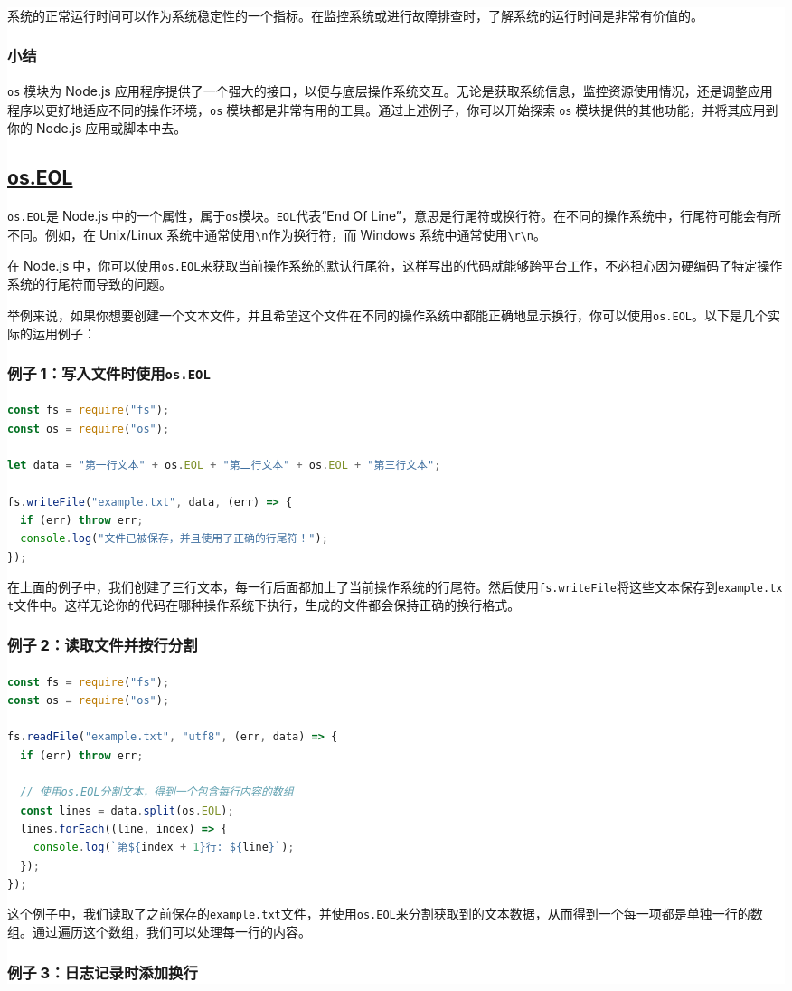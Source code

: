 系统的正常运行时间可以作为系统稳定性的一个指标。在监控系统或进行故障排查时，了解系统的运行时间是非常有价值的。

### 小结

`os` 模块为 Node.js 应用程序提供了一个强大的接口，以便与底层操作系统交互。无论是获取系统信息，监控资源使用情况，还是调整应用程序以更好地适应不同的操作环境，`os` 模块都是非常有用的工具。通过上述例子，你可以开始探索 `os` 模块提供的其他功能，并将其应用到你的 Node.js 应用或脚本中去。

## [os.EOL](https://nodejs.org/docs/latest/api/os.html#oseol)

`os.EOL`是 Node.js 中的一个属性，属于`os`模块。`EOL`代表“End Of Line”，意思是行尾符或换行符。在不同的操作系统中，行尾符可能会有所不同。例如，在 Unix/Linux 系统中通常使用`\n`作为换行符，而 Windows 系统中通常使用`\r\n`。

在 Node.js 中，你可以使用`os.EOL`来获取当前操作系统的默认行尾符，这样写出的代码就能够跨平台工作，不必担心因为硬编码了特定操作系统的行尾符而导致的问题。

举例来说，如果你想要创建一个文本文件，并且希望这个文件在不同的操作系统中都能正确地显示换行，你可以使用`os.EOL`。以下是几个实际的运用例子：

### 例子 1：写入文件时使用`os.EOL`

```js
const fs = require("fs");
const os = require("os");

let data = "第一行文本" + os.EOL + "第二行文本" + os.EOL + "第三行文本";

fs.writeFile("example.txt", data, (err) => {
  if (err) throw err;
  console.log("文件已被保存，并且使用了正确的行尾符！");
});
```

在上面的例子中，我们创建了三行文本，每一行后面都加上了当前操作系统的行尾符。然后使用`fs.writeFile`将这些文本保存到`example.txt`文件中。这样无论你的代码在哪种操作系统下执行，生成的文件都会保持正确的换行格式。

### 例子 2：读取文件并按行分割

```js
const fs = require("fs");
const os = require("os");

fs.readFile("example.txt", "utf8", (err, data) => {
  if (err) throw err;

  // 使用os.EOL分割文本，得到一个包含每行内容的数组
  const lines = data.split(os.EOL);
  lines.forEach((line, index) => {
    console.log(`第${index + 1}行: ${line}`);
  });
});
```

这个例子中，我们读取了之前保存的`example.txt`文件，并使用`os.EOL`来分割获取到的文本数据，从而得到一个每一项都是单独一行的数组。通过遍历这个数组，我们可以处理每一行的内容。

### 例子 3：日志记录时添加换行
